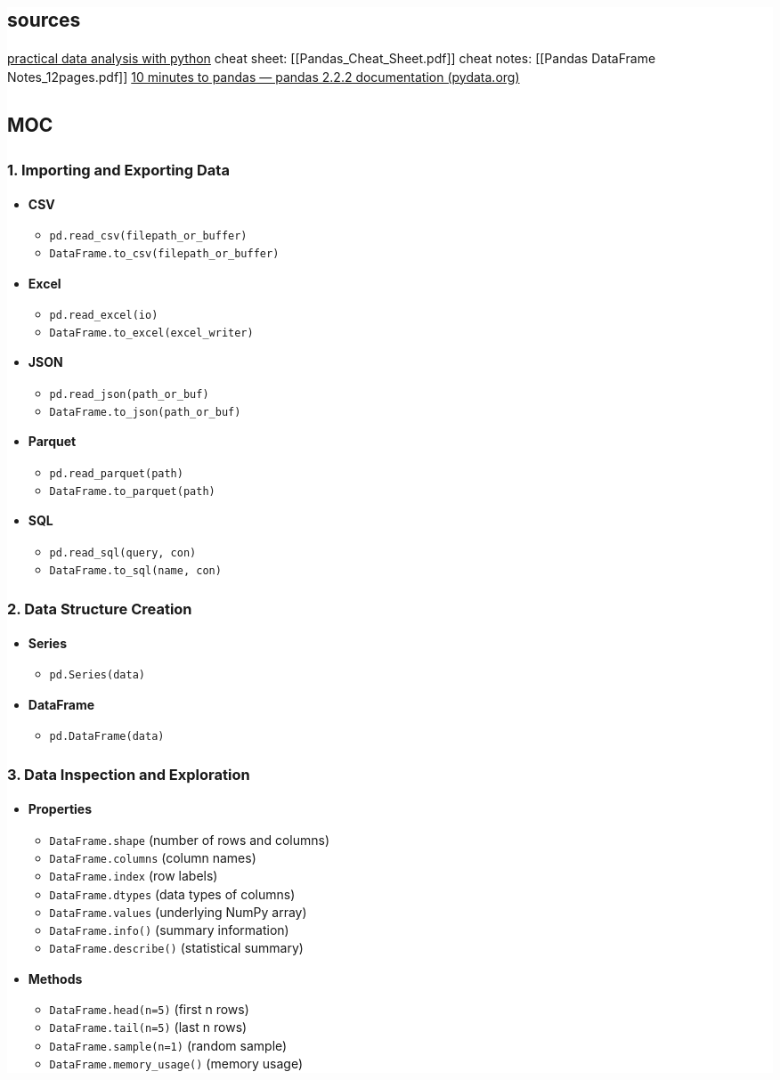 ## sources
[practical data analysis with python](https://wavedatalab.github.io/datawithpython/) 
cheat sheet: [[Pandas_Cheat_Sheet.pdf]]
cheat notes: [[Pandas DataFrame Notes_12pages.pdf]]
[10 minutes to pandas — pandas 2.2.2 documentation (pydata.org)](https://pandas.pydata.org/docs/user_guide/10min.html)

## MOC
### 1. **Importing and Exporting Data**
- **CSV**
  - `pd.read_csv(filepath_or_buffer)`
  - `DataFrame.to_csv(filepath_or_buffer)`

- **Excel**
  - `pd.read_excel(io)`
  - `DataFrame.to_excel(excel_writer)`

- **JSON**
  - `pd.read_json(path_or_buf)`
  - `DataFrame.to_json(path_or_buf)`

- **Parquet**
  - `pd.read_parquet(path)`
  - `DataFrame.to_parquet(path)`

- **SQL**
  - `pd.read_sql(query, con)`
  - `DataFrame.to_sql(name, con)`

### 2. **Data Structure Creation**
- **Series**
  - `pd.Series(data)`

- **DataFrame**
  - `pd.DataFrame(data)`

### 3. **Data Inspection and Exploration**
- **Properties**
  - `DataFrame.shape` (number of rows and columns)
  - `DataFrame.columns` (column names)
  - `DataFrame.index` (row labels)
  - `DataFrame.dtypes` (data types of columns)
  - `DataFrame.values` (underlying NumPy array)
  - `DataFrame.info()` (summary information)
  - `DataFrame.describe()` (statistical summary)

- **Methods**
  - `DataFrame.head(n=5)` (first n rows)
  - `DataFrame.tail(n=5)` (last n rows)
  - `DataFrame.sample(n=1)` (random sample)
  - `DataFrame.memory_usage()` (memory usage)
